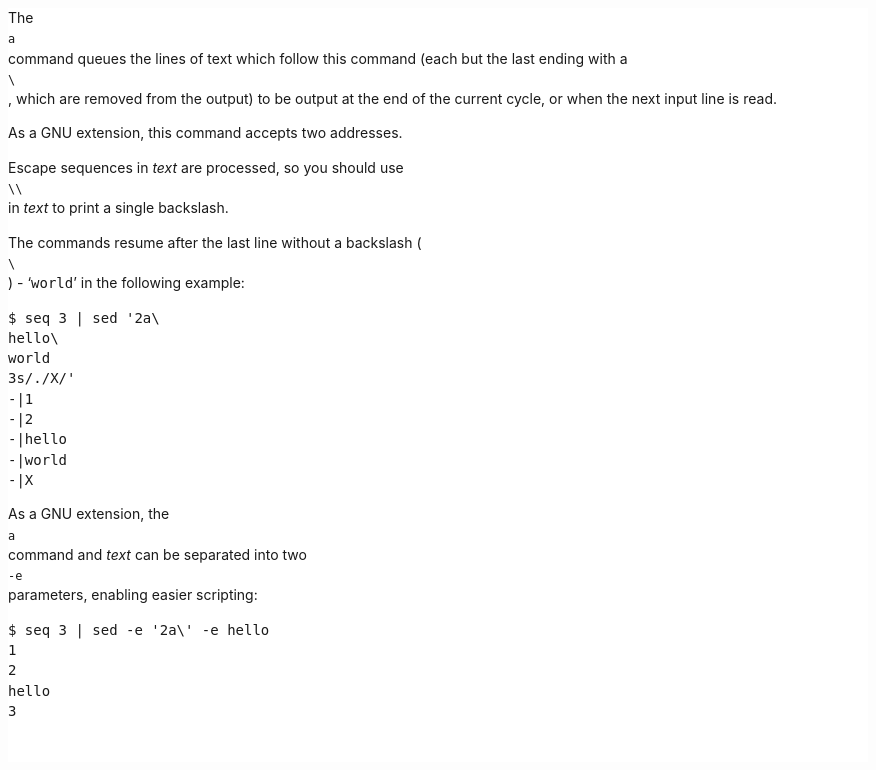 <p>The 
<code>
a
</code>
 command queues the lines of text which follow this command
(each but the last ending with a 
<code>
\
</code>
,
which are removed from the output)
to be output at the end of the current cycle,
or when the next input line is read.
</p>
<a name="index-GNU-extensions_002c-two-addresses-supported-by-most-commands"></a>
<p>As a GNU extension, this command accepts two addresses.
</p>
<p>Escape sequences in <var>text</var> are processed, so you should
use 
<code>
\\
</code>
 in <var>text</var> to print a single backslash.
</p>
<p>The commands resume after the last line without a backslash (
<code>
\
</code>
) -
‘<samp>world</samp>’ in the following example:
</p><div class="example">
<pre class="example">
$ seq 3 | sed '2a\
hello\
world
3s/./X/'
-|1
-|2
-|hello
-|world
-|X
</pre></div>

<p>As a GNU extension, the 
<code>
a
</code>
 command and <var>text</var> can be
separated into two 
<code>
-e
</code>
 parameters, enabling easier scripting:
</p><div class="example">
<pre class="example">
$ seq 3 | sed -e '2a\' -e hello
1
2
hello
3
